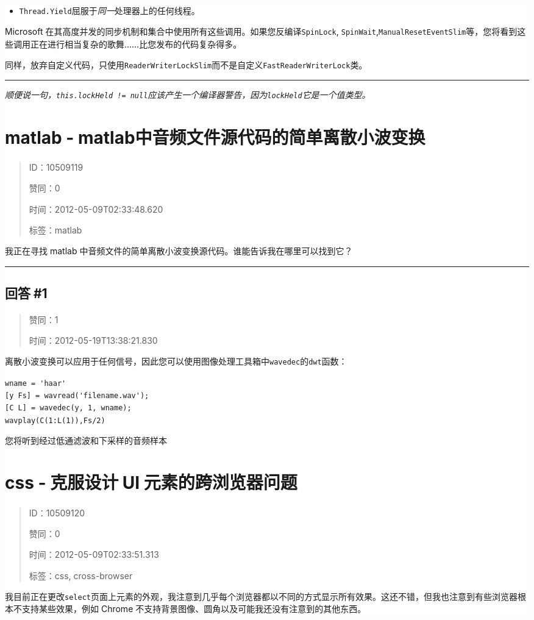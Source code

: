 *   `Thread.Yield`屈服于*同一*处理器上的任何线程。

Microsoft 在其高度并发的同步机制和集合中使用所有这些调用。如果您反编译`SpinLock`, `SpinWait`,`ManualResetEventSlim`等，您将看到这些调用正在进行相当复杂的歌舞……比您发布的代码复杂得多。

同样，放弃自定义代码，只使用`ReaderWriterLockSlim`而不是自定义`FastReaderWriterLock`类。

* * *

*顺便说一句，`this.lockHeld != null`应该产生一个编译器警告，因为`lockHeld`它是一个值类型。*

# matlab - matlab中音频文件源代码的简单离散小波变换

> ID：10509119
> 
> 赞同：0
> 
> 时间：2012-05-09T02:33:48.620
> 
> 标签：matlab

我正在寻找 matlab 中音频文件的简单离散小波变换源代码。谁能告诉我在哪里可以找到它？

* * *

## 回答 #1

> 赞同：1
> 
> 时间：2012-05-19T13:38:21.830

离散小波变换可以应用于任何信号，因此您可以使用图像处理工具箱中`wavedec`的`dwt`函数：

```
wname = 'haar'
[y Fs] = wavread('filename.wav');
[C L] = wavedec(y, 1, wname);
wavplay(C(1:L(1)),Fs/2) 
```

您将听到经过低通滤波和下采样的音频样本

# css - 克服设计 UI 元素的跨浏览器问题

> ID：10509120
> 
> 赞同：0
> 
> 时间：2012-05-09T02:33:51.313
> 
> 标签：css, cross-browser

我目前正在更改`select`页面上元素的外观，我注意到几乎每个浏览器都以不同的方式显示所有效果。这还不错，但我也注意到有些浏览器根本不支持某些效果，例如 Chrome 不支持背景图像、圆角以及可能我还没有注意到的其他东西。
